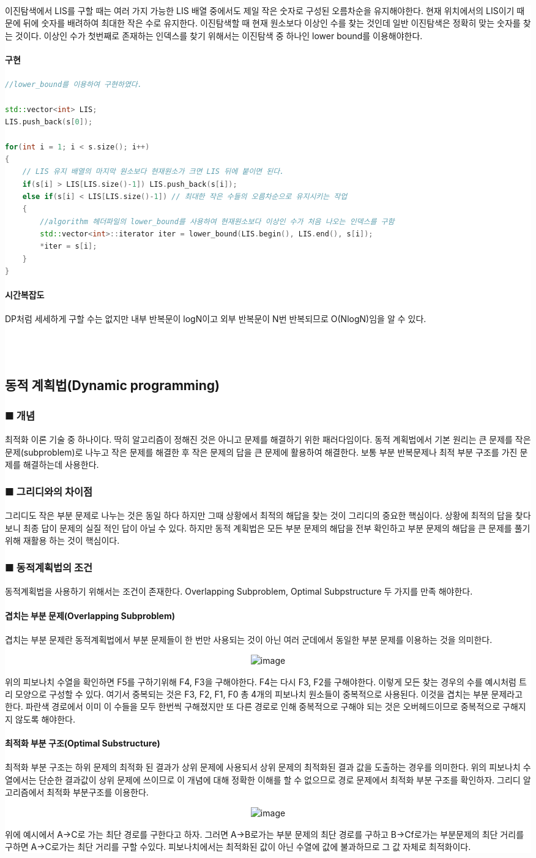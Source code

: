 이진탐색에서 LIS를 구할 때는 여러 가지 가능한 LIS 배열 중에서도 제일 작은 숫자로 구성된 오름차순을 유지해야한다. 현재 위치에서의 LIS이기 때문에 뒤에 숫자를 배려하여 최대한 작은 수로 유지한다. 이진탐색할 때 현재 원소보다 이상인 수를 찾는 것인데 일반 이진탐색은 정확히 맞는 숫자를 찾는 것이다. 이상인 수가 첫번째로 존재하는 인덱스를 찾기 위해서는 이진탐색 중 하나인 lower bound를 이용해야한다.

#### 구현
```c++
//lower_bound를 이용하여 구현하였다.

std::vector<int> LIS;
LIS.push_back(s[0]);

for(int i = 1; i < s.size(); i++)
{
	// LIS 유지 배열의 마지막 원소보다 현재원소가 크면 LIS 뒤에 붙이면 된다.
	if(s[i] > LIS[LIS.size()-1]) LIS.push_back(s[i]);
	else if(s[i] < LIS[LIS.size()-1]) // 최대한 작은 수들의 오름차순으로 유지시키는 작업
	{
		//algorithm 헤더파일의 lower_bound를 사용하여 현재원소보다 이상인 수가 처음 나오는 인덱스를 구함
		std::vector<int>::iterator iter = lower_bound(LIS.begin(), LIS.end(), s[i]); 
		*iter = s[i];
	}
}
```

#### 시간복잡도
DP처럼 세세하게 구할 수는 없지만 내부 반복문이 logN이고 외부 반복문이 N번 반복되므로 O(NlogN)임을 알 수 있다. 


<br></br>
## 동적 계획법(Dynamic programming)
### ■ 개념
최적화 이론 기술 중 하나이다. 딱히 알고리즘이 정해진 것은 아니고 문제를 해결하기 위한 패러다임이다. 동적 계획법에서 기본 원리는 큰 문제를 작은 문제(subproblem)로 나누고 작은 문제를 해결한 후 작은 문제의 답을 큰 문제에 활용하여 해결한다. 보통 부분 반복문제나 최적 부분 구조를 가진 문제를 해결하는데 사용한다.

### ■ 그리디와의 차이점
그리디도 작은 부분 문제로 나누는 것은 동일 하다 하지만 그때 상황에서 최적의 해답을 찾는 것이 그리디의 중요한 핵심이다. 상황에 최적의 답을 찾다보니 최종 답이 문제의 실질 적인 답이 아닐 수 있다. 하지만 동적 계획법은 모든 부분 문제의 해답을 전부 확인하고 부분 문제의 해답을 큰 문제를 풀기위해 재활용 하는 것이 핵심이다.

### ■ 동적계획법의 조건
동적계획법을 사용하기 위해서는 조건이 존재한다. Overlapping Subproblem, Optimal Subpstructure 두 가지를 만족 해야한다.

#### 겹치는 부분 문제(Overlapping Subproblem)
겹치는 부분 문제란 동적계획법에서 부분 문제들이 한 번만 사용되는 것이 아닌 여러 군데에서 동일한 부분 문제를 이용하는 것을 의미한다. 
<p align="center"><img width="769" alt="image" src="https://user-images.githubusercontent.com/56042451/201832082-38c75a66-0f3b-4c61-b431-6f583ad770d4.png"></p>
위의 피보나치 수열을 확인하면 F5를 구하기위해 F4, F3을 구해야한다. F4는 다시 F3, F2를 구해야한다. 이렇게 모든 찾는 경우의 수를 예시처럼 트리 모양으로 구성할 수 있다. 여기서 중복되는 것은 F3, F2, F1, F0 총 4개의 피보나치 원소들이 중복적으로 사용된다. 이것을 겹치는 부분 문제라고 한다. 파란색 경로에서 이미 이 수들을 모두 한번씩 구해졌지만 또 다른 경로로 인해 중복적으로 구해야 되는 것은 오버헤드이므로 중복적으로 구해지지 않도록 해야한다.

#### 최적화 부분 구조(Optimal Substructure)
최적화 부분 구조는 하위 문제의 최적화 된 결과가 상위 문제에 사용되서 상위 문제의 최적화된 결과 값을 도출하는 경우를 의미한다. 위의 피보나치 수열에서는 단순한 결과값이 상위 문제에 쓰이므로 이 개념에 대해 정확한 이해를 할 수 없으므로 경로 문제에서 최적화 부분 구조를 확인하자. 그리디 알고리즘에서 최적화 부분구조를 이용한다.
<p align="center"><img width="662" alt="image" src="https://user-images.githubusercontent.com/56042451/201834661-db7231af-35a0-442f-bb0e-d19dc14515da.png"></p>
위에 예시에서 A->C로 가는 최단 경로를 구한다고 하자. 그러면 A->B로가는 부분 문제의 최단 경로를 구하고 B->Cf로가는 부분문제의 최단 거리를 구하면 A->C로가는 최단 거리를 구할 수있다. 피보나치에서는 최적화된 값이 아닌 수열에 값에 불과하므로 그 값 자체로 최적화이다.
